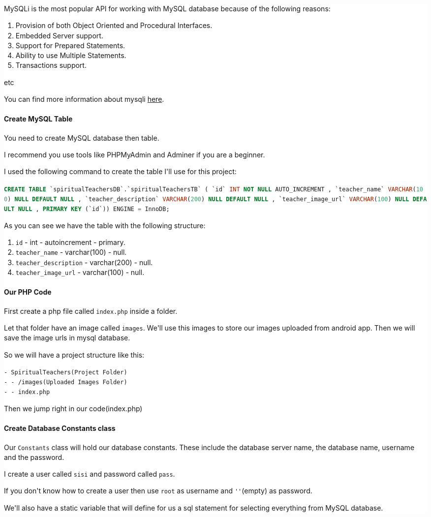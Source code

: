 MySQLi is the most popular API for working with MySQL database because of the following reasons:

1. Provision of both Object Oriented and Procedural Interfaces.
2. Embedded Server support.
3. Support for Prepared Statements.
4. Ability to use Multiple Statements.
5. Transactions support.

etc

You can find more information about mysqli [here](http://php.net/manual/en/mysqli.overview.php).

#### Create MySQL Table

You need to create MySQL database then table.

I recommend you use tools like PHPMyAdmin and Adminer if you are a beginner.

I used the following command to create the table I'll use for this project:

```sql
CREATE TABLE `spiritualTeachersDB`.`spiritualTeachersTB` ( `id` INT NOT NULL AUTO_INCREMENT , `teacher_name` VARCHAR(100) NULL DEFAULT NULL , `teacher_description` VARCHAR(200) NULL DEFAULT NULL , `teacher_image_url` VARCHAR(100) NULL DEFAULT NULL , PRIMARY KEY (`id`)) ENGINE = InnoDB;
```

As you can see we have the table with the following structure:

1. `id` - int - autoincrement - primary.
2. `teacher_name` - varchar(100) - null.
3. `teacher_description` - varchar(200) - null.
4. `teacher_image_url` - varchar(100) - null.

#### Our PHP Code

First create a php file called `index.php` inside a folder.

Let that folder have an image called `images`. We'll use this images to store our images uploaded from android app. Then we will save the image urls in mysql database.

So we will have a project structure like this:

```shell
- SpiritualTeachers(Project Folder)
- - /images(Uploaded Images Folder)
- - index.php
```

Then we jump right in our code(index.php)

#### Create Database Constants class

Our `Constants` class will hold our database constants. These include the database server name, the database name, username and the password.

I create a user called `sisi` and password called `pass`.

If you don't know how to create a user then use `root` as username and `''`(empty) as password.

We'll also have a static variable that will define for us a sql statement for selecting everything from MySQL database.
